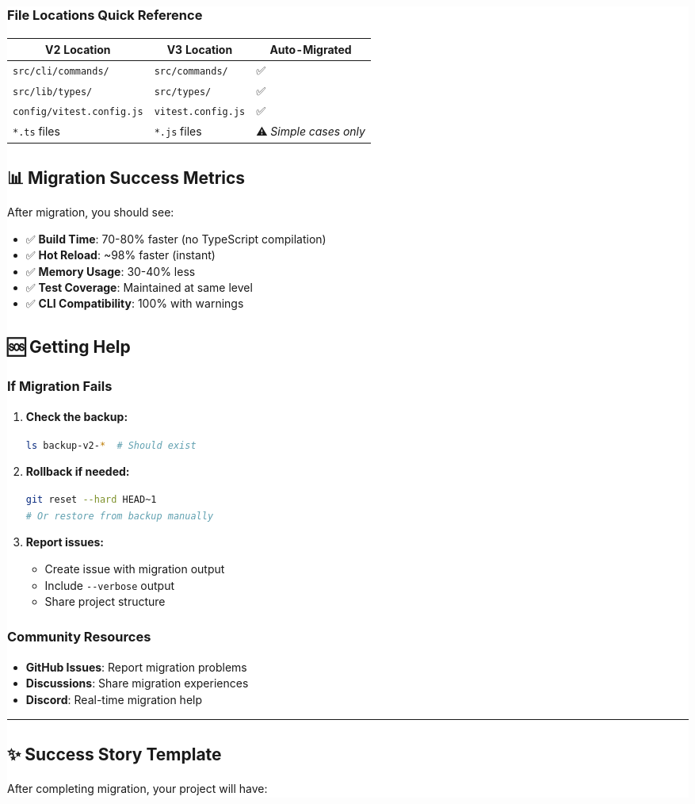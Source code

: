 ### File Locations Quick Reference

| V2 Location | V3 Location | Auto-Migrated |
|-------------|-------------|---------------|
| `src/cli/commands/` | `src/commands/` | ✅ |
| `src/lib/types/` | `src/types/` | ✅ |
| `config/vitest.config.js` | `vitest.config.js` | ✅ |
| `*.ts` files | `*.js` files | ⚠️ *Simple cases only* |

## 📊 Migration Success Metrics

After migration, you should see:

- ✅ **Build Time**: 70-80% faster (no TypeScript compilation)
- ✅ **Hot Reload**: ~98% faster (instant)
- ✅ **Memory Usage**: 30-40% less
- ✅ **Test Coverage**: Maintained at same level
- ✅ **CLI Compatibility**: 100% with warnings

## 🆘 Getting Help

### If Migration Fails

1. **Check the backup:**
   ```bash
   ls backup-v2-*  # Should exist
   ```

2. **Rollback if needed:**
   ```bash
   git reset --hard HEAD~1
   # Or restore from backup manually
   ```

3. **Report issues:**
   - Create issue with migration output
   - Include `--verbose` output
   - Share project structure

### Community Resources

- **GitHub Issues**: Report migration problems
- **Discussions**: Share migration experiences
- **Discord**: Real-time migration help

---

## ✨ Success Story Template

After completing migration, your project will have:

